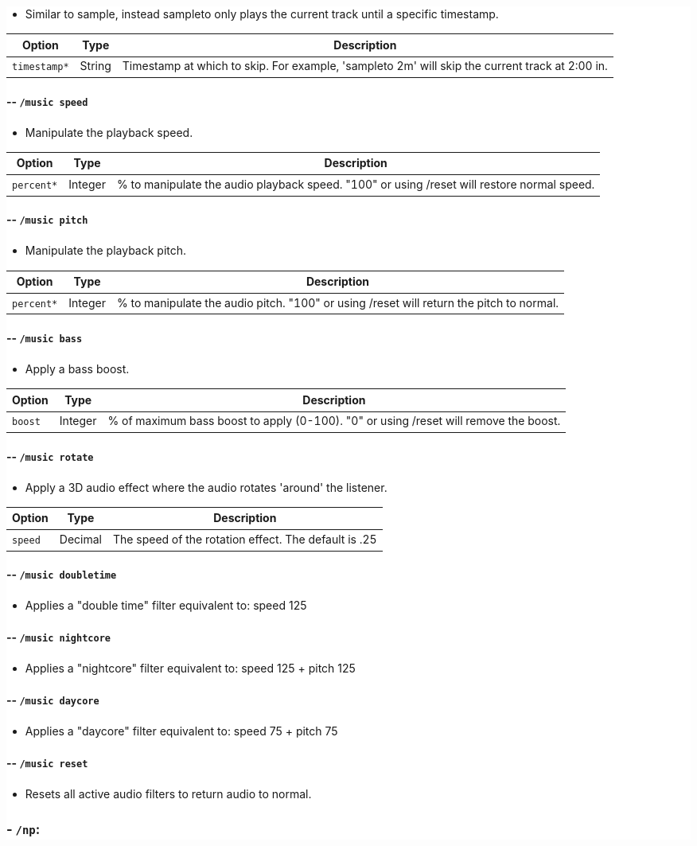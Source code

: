 - Similar to sample, instead sampleto only plays the current track until a specific timestamp.

| Option | Type | Description
| ---    | ---  | ---
| `timestamp*` | String | Timestamp at which to skip. For example, 'sampleto 2m' will skip the current track at 2:00 in.
#### -- `/music speed`

- Manipulate the playback speed.

| Option | Type | Description
| ---    | ---  | ---
| `percent*` | Integer | % to manipulate the audio playback speed. "100" or using /reset will restore normal speed.
#### -- `/music pitch`

- Manipulate the playback pitch.

| Option | Type | Description
| ---    | ---  | ---
| `percent*` | Integer | % to manipulate the audio pitch. "100" or using /reset will return the pitch to normal.
#### -- `/music bass`

- Apply a bass boost.

| Option | Type | Description
| ---    | ---  | ---
| `boost` | Integer | % of maximum bass boost to apply (0-100). "0" or using /reset will remove the boost.
#### -- `/music rotate`

- Apply a 3D audio effect where the audio rotates 'around' the listener.

| Option | Type | Description
| ---    | ---  | ---
| `speed` | Decimal | The speed of the rotation effect. The default is .25
#### -- `/music doubletime`

- Applies a "double time" filter equivalent to: speed 125

#### -- `/music nightcore`

- Applies a "nightcore" filter equivalent to: speed 125 + pitch 125

#### -- `/music daycore`

- Applies a "daycore" filter equivalent to: speed 75 + pitch 75

#### -- `/music reset`

- Resets all active audio filters to return audio to normal.



### - `/np`:
